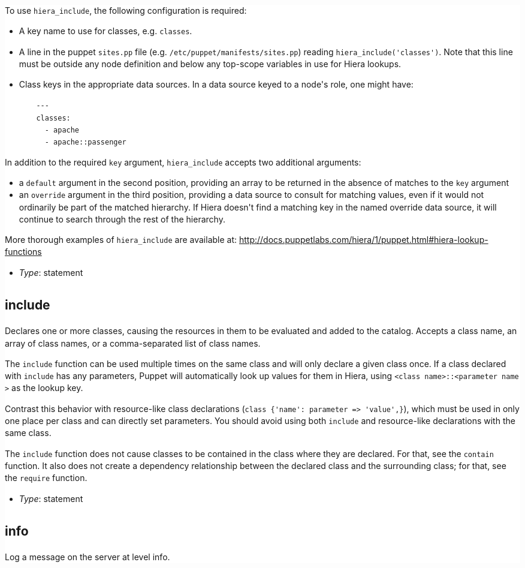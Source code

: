 To use `hiera_include`, the following configuration is required:

- A key name to use for classes, e.g. `classes`.
- A line in the puppet `sites.pp` file (e.g. `/etc/puppet/manifests/sites.pp`)
  reading `hiera_include('classes')`. Note that this line must be outside any node
  definition and below any top-scope variables in use for Hiera lookups.
- Class keys in the appropriate data sources. In a data source keyed to a node's role,
  one might have:

          ---
          classes:
            - apache
            - apache::passenger

In addition to the required `key` argument, `hiera_include` accepts two additional
arguments:

- a `default` argument in the second position, providing an array to be returned
  in the absence of matches to the `key` argument
- an `override` argument in the third position, providing a data source to consult
  for matching values, even if it would not ordinarily be part of the matched hierarchy.
  If Hiera doesn't find a matching key in the named override data source, it will continue
  to search through the rest of the hierarchy.

More thorough examples of `hiera_include` are available at:
<http://docs.puppetlabs.com/hiera/1/puppet.html#hiera-lookup-functions>

- *Type*: statement

include
-------
Declares one or more classes, causing the resources in them to be
evaluated and added to the catalog. Accepts a class name, an array of class
names, or a comma-separated list of class names.

The `include` function can be used multiple times on the same class and will
only declare a given class once. If a class declared with `include` has any
parameters, Puppet will automatically look up values for them in Hiera, using
`<class name>::<parameter name>` as the lookup key.

Contrast this behavior with resource-like class declarations
(`class {'name': parameter => 'value',}`), which must be used in only one place
per class and can directly set parameters. You should avoid using both `include`
and resource-like declarations with the same class.

The `include` function does not cause classes to be contained in the class
where they are declared. For that, see the `contain` function. It also
does not create a dependency relationship between the declared class and the
surrounding class; for that, see the `require` function.

- *Type*: statement

info
----
Log a message on the server at level info.
